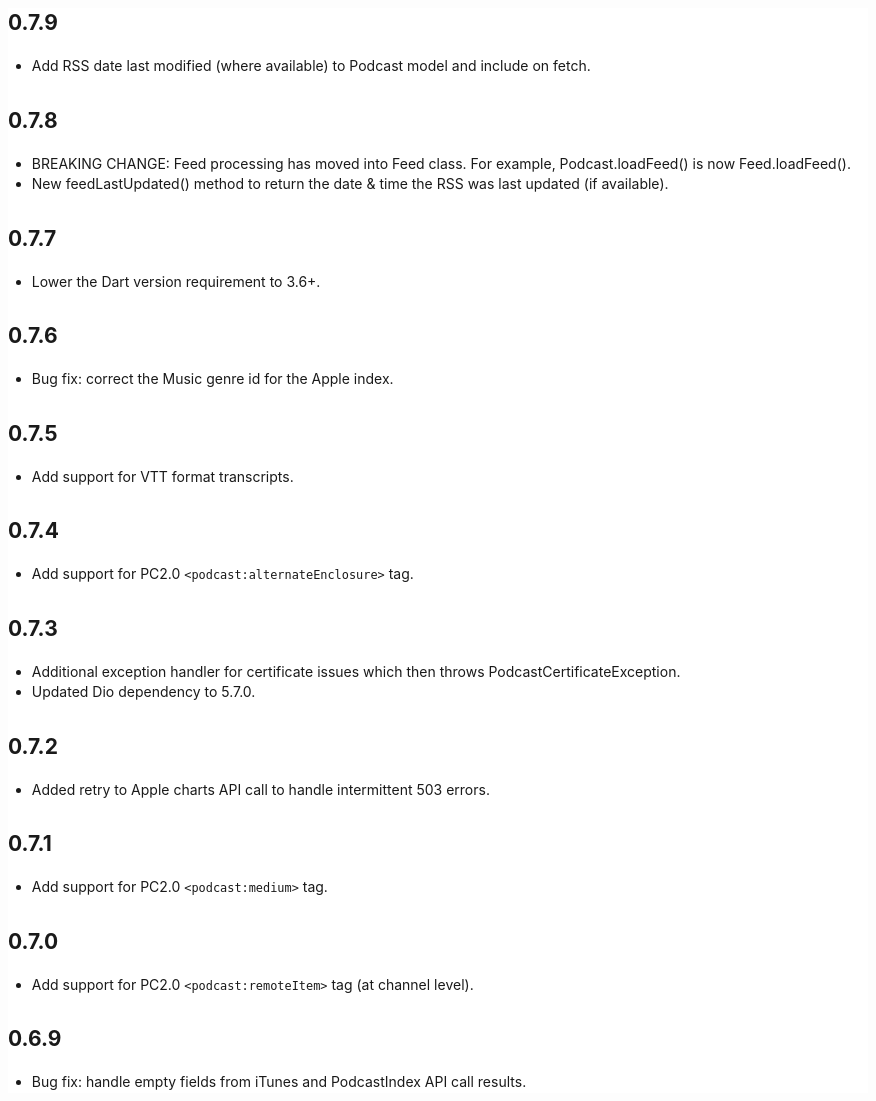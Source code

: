 ## 0.7.9

- Add RSS date last modified (where available) to Podcast model and include on fetch.

## 0.7.8

- BREAKING CHANGE: Feed processing has moved into Feed class. For example, Podcast.loadFeed() is now
  Feed.loadFeed().
- New feedLastUpdated() method to return the date & time the RSS was last updated (if available).

## 0.7.7

- Lower the Dart version requirement to 3.6+.

## 0.7.6

- Bug fix: correct the Music genre id for the Apple index.

## 0.7.5

- Add support for VTT format transcripts.

## 0.7.4

- Add support for PC2.0 `<podcast:alternateEnclosure>` tag.

## 0.7.3

- Additional exception handler for certificate issues which then throws PodcastCertificateException.
- Updated Dio dependency to 5.7.0.

## 0.7.2

- Added retry to Apple charts API call to handle intermittent 503 errors.

## 0.7.1

- Add support for PC2.0 `<podcast:medium>` tag.

## 0.7.0

- Add support for PC2.0 `<podcast:remoteItem>` tag (at channel level).

## 0.6.9

- Bug fix: handle empty fields from iTunes and PodcastIndex API call results.
